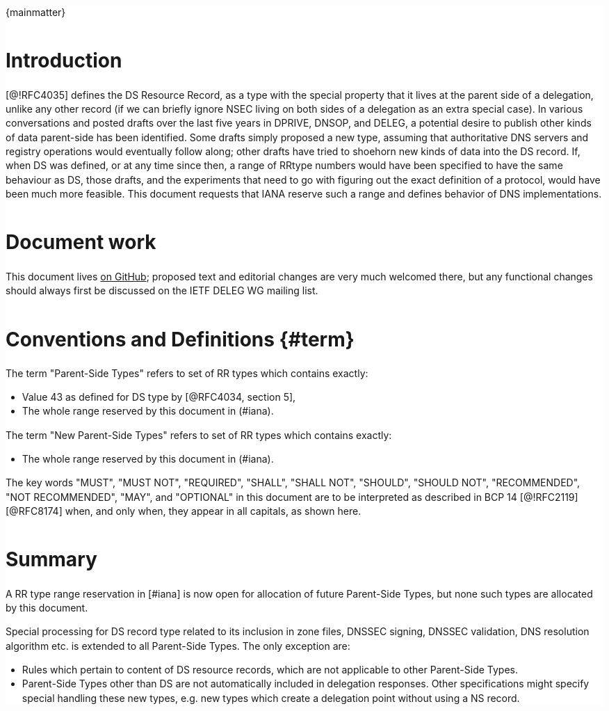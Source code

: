 {mainmatter}

# Introduction

[@!RFC4035] defines the DS Resource Record, as a type with the special property that it lives at the parent side of a delegation, unlike any other record (if we can briefly ignore NSEC living on both sides of a delegation as an extra special case).
In various conversations and posted drafts over the last five years in DPRIVE, DNSOP, and DELEG, a potential desire to publish other kinds of data parent-side has been identified.
Some drafts simply proposed a new type, assuming that authoritative DNS servers and registry operations would eventually follow along; other drafts have tried to shoehorn new kinds of data into the DS record.
If, when DS was defined, or at any time since then, a range of RRtype numbers would have been specified to have the same behaviour as DS, those drafts, and the experiments that need to go with figuring out the exact definition of a protocol, would have been much more feasible.
This document requests that IANA reserve such a range and defines behavior of DNS implementations.

# Document work

This document lives [on GitHub](https://github.com/PowerDNS/draft-dnsop-parent-side-auth-types); proposed text and editorial changes are very much welcomed there, but any functional changes should always first be discussed on the IETF DELEG WG mailing list.

# Conventions and Definitions {#term}

The term "Parent-Side Types" refers to set of RR types which contains exactly:

* Value 43 as defined for DS type by [@RFC4034, section 5],
* The whole range reserved by this document in (#iana).

The term "New Parent-Side Types" refers to set of RR types which contains exactly:

* The whole range reserved by this document in (#iana).

The key words "MUST", "MUST NOT", "REQUIRED", "SHALL", "SHALL NOT", "SHOULD", "SHOULD NOT", "RECOMMENDED", "NOT RECOMMENDED", "MAY", and "OPTIONAL" in this document are to be interpreted as described in BCP 14 [@!RFC2119] [@RFC8174] when, and only when, they appear in all capitals, as shown here.

# Summary

A RR type range reservation in [#iana] is now open for allocation of future Parent-Side Types, but none such types are allocated by this document.

Special processing for DS record type related to its inclusion in zone files, DNSSEC signing, DNSSEC validation, DNS resolution algorithm etc.
is extended to all Parent-Side Types. The only exception are:
  * Rules which pertain to content of DS resource records, which are not applicable to other Parent-Side Types.
  * Parent-Side Types other than DS are not automatically included in delegation responses. Other specifications might specify special handling these new types, e.g. new types which create a delegation point without using a NS record.
